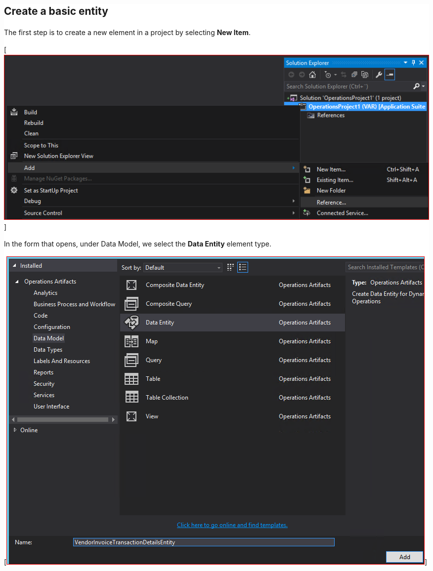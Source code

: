 ## Create a basic entity
The first step is to create a new element in a project by selecting **New Item**. 

[![New item](./media/fd-basic.png)]

In the form that opens, under Data Model, we select the **Data Entity** element type.

[![Data element](./media/fd-element.png)]
